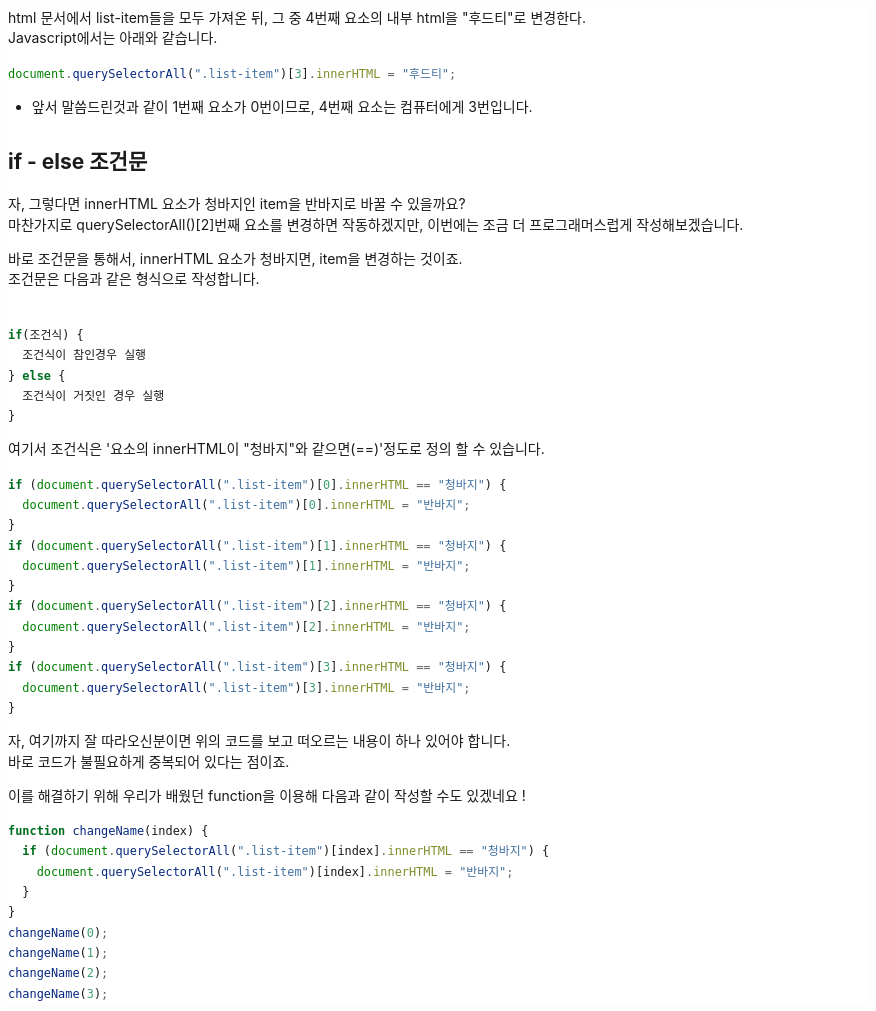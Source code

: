 html 문서에서 list-item들을 모두 가져온 뒤, 그 중 4번째 요소의 내부 html을 "후드티"로 변경한다.  
Javascript에서는 아래와 같습니다.

```javascript
document.querySelectorAll(".list-item")[3].innerHTML = "후드티";
```

- 앞서 말씀드린것과 같이 1번째 요소가 0번이므로, 4번째 요소는 컴퓨터에게 3번입니다.

## if - else 조건문

자, 그렇다면 innerHTML 요소가 청바지인 item을 반바지로 바꿀 수 있을까요?  
마찬가지로 querySelectorAll()[2]번째 요소를 변경하면 작동하겠지만, 이번에는 조금 더 프로그래머스럽게 작성해보겠습니다.

바로 조건문을 통해서, innerHTML 요소가 청바지면, item을 변경하는 것이죠.  
조건문은 다음과 같은 형식으로 작성합니다.

```javascript

if(조건식) {
  조건식이 참인경우 실행
} else {
  조건식이 거짓인 경우 실행
}

```

여기서 조건식은 '요소의 innerHTML이 "청바지"와 같으면(==)'정도로 정의 할 수 있습니다.

```javascript
if (document.querySelectorAll(".list-item")[0].innerHTML == "청바지") {
  document.querySelectorAll(".list-item")[0].innerHTML = "반바지";
}
if (document.querySelectorAll(".list-item")[1].innerHTML == "청바지") {
  document.querySelectorAll(".list-item")[1].innerHTML = "반바지";
}
if (document.querySelectorAll(".list-item")[2].innerHTML == "청바지") {
  document.querySelectorAll(".list-item")[2].innerHTML = "반바지";
}
if (document.querySelectorAll(".list-item")[3].innerHTML == "청바지") {
  document.querySelectorAll(".list-item")[3].innerHTML = "반바지";
}
```

자, 여기까지 잘 따라오신분이면 위의 코드를 보고 떠오르는 내용이 하나 있어야 합니다.  
바로 코드가 불필요하게 중복되어 있다는 점이죠.

이를 해결하기 위해 우리가 배웠던 function을 이용해 다음과 같이 작성할 수도 있겠네요 !

```javascript
function changeName(index) {
  if (document.querySelectorAll(".list-item")[index].innerHTML == "청바지") {
    document.querySelectorAll(".list-item")[index].innerHTML = "반바지";
  }
}
changeName(0);
changeName(1);
changeName(2);
changeName(3);
```
